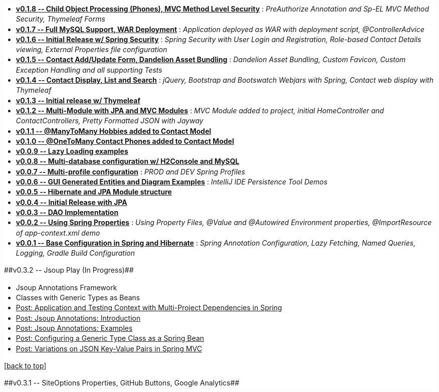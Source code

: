 - **[v0.1.8 -- Child Object Processing (Phones), MVC Method Level Security](#v018----child-object-processing-phones-mvc-method-level-security)** : *PreAuthorize Annotation and Sp-EL MVC Method Security, Thymeleaf Forms*
- **[v0.1.7 -- Full MySQL Support, WAR Deployment](#v017----full-mysql-support-war-deployment)** : *Application deployed as WAR with deployment script, @ControllerAdvice*
- **[v0.1.6 -- Initial Release w/ Spring Security](#v016----initial-release-w-spring-security)** : *Spring Security with User Login and Registration, Role-based Contact Details viewing, External Properties file configuration*
- **[v0.1.5 -- Contact Add/Update Form, Dandelion Asset Bundling](#v015----contact-addupdate-form-dandelion-asset-bundling)** : *Dandelion Asset Bundling, Custom Favicon, Custom Exception Handling and all supporting Tests*
- **[v0.1.4 -- Contact Display, List and Search](#v014----contact-display-list-and-search)** : *jQuery, Bootstrap and Bootswatch Webjars with Spring, Contact web display with Thymeleaf*
- **[v0.1.3 -- Initial release w/ Thymeleaf](#v013----initial-release-w-thymeleaf)**
- **[v0.1.2 -- Multi-Module with JPA and MVC Modules](#v012----multi-module-with-jpa-and-mvc-modules)** : *MVC Module added to project, initial HomeController and ContactControllers, Pretty Formatted JSON with Jayway*
- **[v0.1.1 -- @ManyToMany Hobbies added to Contact Model](#v011----manytomany-hobbies-added-to-contact-model)**
- **[v0.1.0 -- @OneToMany Contact Phones added to Contact Model](#v010----onetomany-contact-phones-added-to-contact-model)**
- **[v0.0.9 -- Lazy Loading examples](#v009----lazy-loading-examples)**
- **[v0.0.8 -- Multi-database configuration w/ H2Console and MySQL](#v008----multi-database-configuration-w-h2console-and-mysql)**
- **[v0.0.7 -- Multi-profile configuration](#v007----multi-profile-configuration)** : *PROD and DEV Spring Profiles*
- **[v0.0.6 -- GUI Generated Entities and Diagram Examples](#v006----gui-generated-entities-and-diagram-examples)** : *IntelliJ IDE Persistence Tool Demos*
- **[v0.0.5 -- Hibernate and JPA Module structure](#v005----hibernate-and-jpa-module-structure)**
- **[v0.0.4 -- Initial Release with JPA](#v004----initial-release-with-jpa)**
- **[v0.0.3 -- DAO Implementation](#v003----dao-implementation)**
- **[v0.0.2 -- Using Spring Properties](#v002----using-spring-properties)** : *Using Property Files, @Value and @Autowired Environment properties, @ImportResource of app-context.xml demo*
- **[v0.0.1 -- Base Configuration in Spring and Hibernate](#v001----base-configuration-in-spring-and-hibernate)** : *Spring Annotation Configuration, Lazy Fetching, Named Queries, Logging, Gradle Build Configuration*

##v0.3.2 -- Jsoup Play (In Progress)##

- Jsoup Annotations Framework
- Classes with Generic Types as Beans
- [Post: Application and Testing Context with Multi-Project Dependencies in Spring](http://nixmash.com/java/application-and-testing-context-for-multi-project-dependencies-in-spring/)
- [Post: Jsoup Annotations: Introduction](http://nixmash.com/java/jsoup-annotations-introduction/)
- [Post: Jsoup Annotations: Examples](http://nixmash.com/java/jsoup-annotations-examples/)
- [Post: Configuring a Generic Type Class as a Spring Bean](http://nixmash.com/java/configuring-a-generic-type-class-as-a-spring-bean/)
- [Post: Variations on JSON Key-Value Pairs in Spring MVC](http://nixmash.com/java/variations-on-json-key-value-pairs-in-spring-mvc/)

[[back to top](#nixmash-spring)]

##v0.3.1 -- SiteOptions Properties, GitHub Buttons, Google Analytics##
